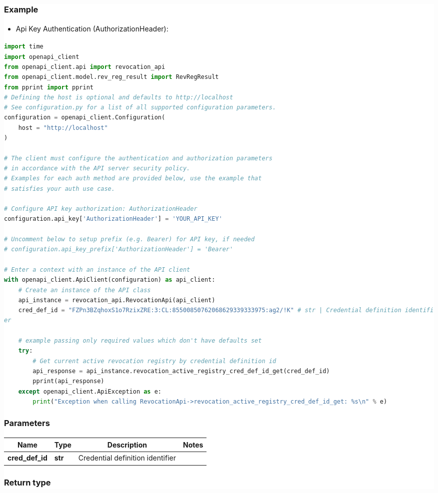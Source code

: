 ### Example

* Api Key Authentication (AuthorizationHeader):

```python
import time
import openapi_client
from openapi_client.api import revocation_api
from openapi_client.model.rev_reg_result import RevRegResult
from pprint import pprint
# Defining the host is optional and defaults to http://localhost
# See configuration.py for a list of all supported configuration parameters.
configuration = openapi_client.Configuration(
    host = "http://localhost"
)

# The client must configure the authentication and authorization parameters
# in accordance with the API server security policy.
# Examples for each auth method are provided below, use the example that
# satisfies your auth use case.

# Configure API key authorization: AuthorizationHeader
configuration.api_key['AuthorizationHeader'] = 'YOUR_API_KEY'

# Uncomment below to setup prefix (e.g. Bearer) for API key, if needed
# configuration.api_key_prefix['AuthorizationHeader'] = 'Bearer'

# Enter a context with an instance of the API client
with openapi_client.ApiClient(configuration) as api_client:
    # Create an instance of the API class
    api_instance = revocation_api.RevocationApi(api_client)
    cred_def_id = "FZPn3BZqhoxS1o7RzixZRE:3:CL:85500850762068629339333975:ag2/!K" # str | Credential definition identifier

    # example passing only required values which don't have defaults set
    try:
        # Get current active revocation registry by credential definition id
        api_response = api_instance.revocation_active_registry_cred_def_id_get(cred_def_id)
        pprint(api_response)
    except openapi_client.ApiException as e:
        print("Exception when calling RevocationApi->revocation_active_registry_cred_def_id_get: %s\n" % e)
```


### Parameters

Name | Type | Description  | Notes
------------- | ------------- | ------------- | -------------
 **cred_def_id** | **str**| Credential definition identifier |

### Return type
